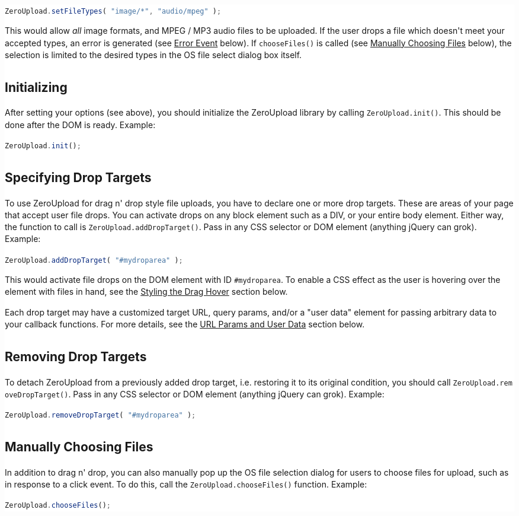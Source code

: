 ```js
ZeroUpload.setFileTypes( "image/*", "audio/mpeg" );
```

This would allow *all* image formats, and MPEG / MP3 audio files to be uploaded.  If the user drops a file which doesn't meet your accepted types, an error is generated (see [Error Event](#handling-errors) below).  If `chooseFiles()` is called (see [Manually Choosing Files](#manually-choosing-files) below), the selection is limited to the desired types in the OS file select dialog box itself.

## Initializing

After setting your options (see above), you should initialize the ZeroUpload library by calling `ZeroUpload.init()`.  This should be done after the DOM is ready.  Example:

```js
ZeroUpload.init();
```

## Specifying Drop Targets

To use ZeroUpload for drag n' drop style file uploads, you have to declare one or more drop targets.  These are areas of your page that accept user file drops.  You can activate drops on any block element such as a DIV, or your entire body element.  Either way, the function to call is `ZeroUpload.addDropTarget()`.  Pass in any CSS selector or DOM element (anything jQuery can grok).  Example:

```js
ZeroUpload.addDropTarget( "#mydroparea" );
```

This would activate file drops on the DOM element with ID `#mydroparea`.  To enable a CSS effect as the user is hovering over the element with files in hand, see the [Styling the Drag Hover](#styling-the-drag-hover) section below.

Each drop target may have a customized target URL, query params, and/or a "user data" element for passing arbitrary data to your callback functions.  For more details, see the [URL Params and User Data](#url-params-and-user-data) section below.

## Removing Drop Targets

To detach ZeroUpload from a previously added drop target, i.e. restoring it to its original condition, you should call `ZeroUpload.removeDropTarget()`.  Pass in any CSS selector or DOM element (anything jQuery can grok).  Example:

```js
ZeroUpload.removeDropTarget( "#mydroparea" );
```

## Manually Choosing Files

In addition to drag n' drop, you can also manually pop up the OS file selection dialog for users to choose files for upload, such as in response to a click event.  To do this, call the `ZeroUpload.chooseFiles()` function.  Example:

```js
ZeroUpload.chooseFiles();
```
